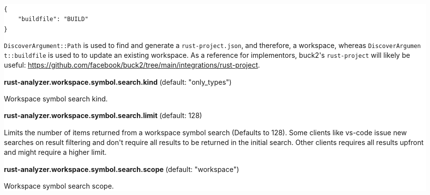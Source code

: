 ```
{
    "buildfile": "BUILD"
}
```

`DiscoverArgument::Path` is used to find and generate a `rust-project.json`,
and therefore, a workspace, whereas `DiscoverArgument::buildfile` is used to
to update an existing workspace. As a reference for implementors,
buck2's `rust-project` will likely be useful:
https://github.com/facebook/buck2/tree/main/integrations/rust-project.


**rust-analyzer.workspace.symbol.search.kind** (default: "only_types")

 Workspace symbol search kind.


**rust-analyzer.workspace.symbol.search.limit** (default: 128)

 Limits the number of items returned from a workspace symbol search (Defaults to 128).
Some clients like vs-code issue new searches on result filtering and don't require all results to be returned in the initial search.
Other clients requires all results upfront and might require a higher limit.


**rust-analyzer.workspace.symbol.search.scope** (default: "workspace")

 Workspace symbol search scope.


